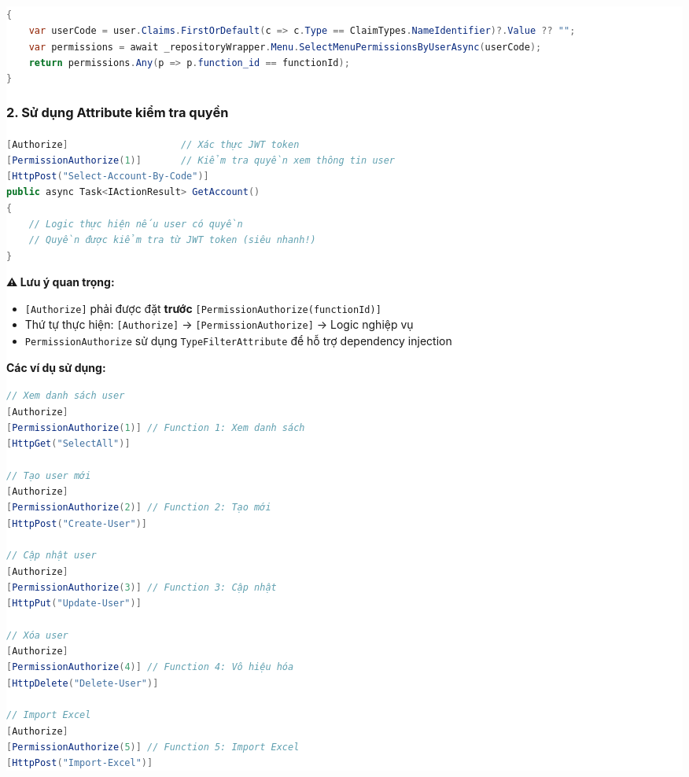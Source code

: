 ```csharp
{
    var userCode = user.Claims.FirstOrDefault(c => c.Type == ClaimTypes.NameIdentifier)?.Value ?? "";
    var permissions = await _repositoryWrapper.Menu.SelectMenuPermissionsByUserAsync(userCode);
    return permissions.Any(p => p.function_id == functionId);
}
```

### 2. Sử dụng Attribute kiểm tra quyền
```csharp
[Authorize]                    // Xác thực JWT token
[PermissionAuthorize(1)]       // Kiểm tra quyền xem thông tin user
[HttpPost("Select-Account-By-Code")]
public async Task<IActionResult> GetAccount()
{
    // Logic thực hiện nếu user có quyền
    // Quyền được kiểm tra từ JWT token (siêu nhanh!)
}
```

**⚠️ Lưu ý quan trọng:**
- `[Authorize]` phải được đặt **trước** `[PermissionAuthorize(functionId)]`
- Thứ tự thực hiện: `[Authorize]` → `[PermissionAuthorize]` → Logic nghiệp vụ
- `PermissionAuthorize` sử dụng `TypeFilterAttribute` để hỗ trợ dependency injection

**Các ví dụ sử dụng:**

```csharp
// Xem danh sách user
[Authorize]
[PermissionAuthorize(1)] // Function 1: Xem danh sách
[HttpGet("SelectAll")]

// Tạo user mới
[Authorize]
[PermissionAuthorize(2)] // Function 2: Tạo mới
[HttpPost("Create-User")]

// Cập nhật user
[Authorize]
[PermissionAuthorize(3)] // Function 3: Cập nhật
[HttpPut("Update-User")]

// Xóa user
[Authorize]
[PermissionAuthorize(4)] // Function 4: Vô hiệu hóa
[HttpDelete("Delete-User")]

// Import Excel
[Authorize]
[PermissionAuthorize(5)] // Function 5: Import Excel
[HttpPost("Import-Excel")]
```
